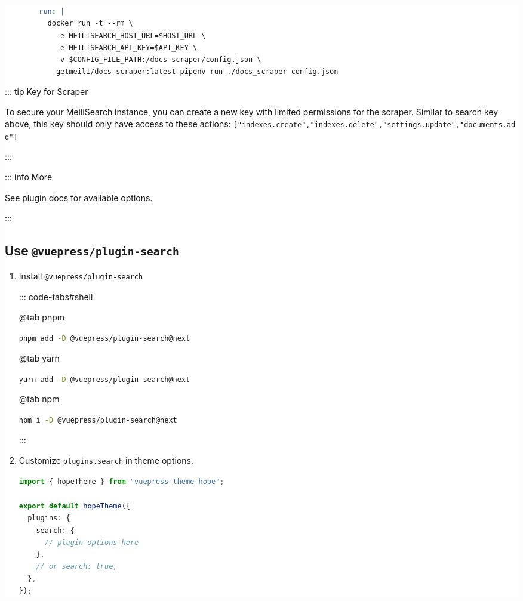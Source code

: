    ```yml
           run: |
             docker run -t --rm \
               -e MEILISEARCH_HOST_URL=$HOST_URL \
               -e MEILISEARCH_API_KEY=$API_KEY \
               -v $CONFIG_FILE_PATH:/docs-scraper/config.json \
               getmeili/docs-scraper:latest pipenv run ./docs_scraper config.json
   ```

   ::: tip Key for Scraper

   To secure your MeiliSearch instance, you can create a new key with limited permissions for the scraper. Similar to search key above, this key should only have access to these actions: `["indexes.create","indexes.delete","settings.update","documents.add"]`

   :::

::: info More

See [plugin docs][meilisearch] for available options.

:::

## Use `@vuepress/plugin-search`

1. Install `@vuepress/plugin-search`

   ::: code-tabs#shell

   @tab pnpm

   ```bash
   pnpm add -D @vuepress/plugin-search@next
   ```

   @tab yarn

   ```bash
   yarn add -D @vuepress/plugin-search@next
   ```

   @tab npm

   ```bash
   npm i -D @vuepress/plugin-search@next
   ```

   :::

1. Customize `plugins.search` in theme options.

   ```ts twoslash {5-8} title=".vuepress/theme.ts"
   import { hopeTheme } from "vuepress-theme-hope";

   export default hopeTheme({
     plugins: {
       search: {
         // plugin options here
       },
       // or search: true,
     },
   });
   ```


[docsearch]: https://ecosystem.vuejs.press/plugins/search/docsearch.html
[meilisearch]: https://ecosystem.vuejs.press/plugins/search/meilisearch.html
[search]: https://ecosystem.vuejs.press/plugins/search/search.html
[slimsearch]: https://ecosystem.vuejs.press/plugins/search/slimsearch.html